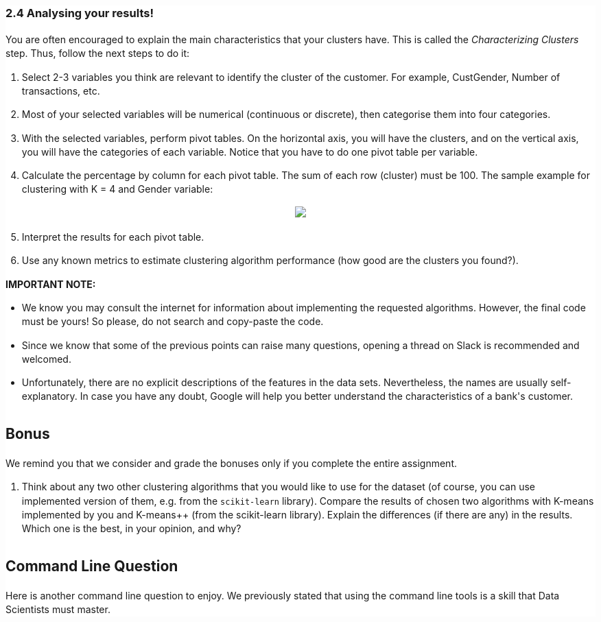 ### 2.4 Analysing your results!

You are often encouraged to explain the main characteristics that your clusters have. This is called the *Characterizing Clusters* step. Thus, follow the next steps to do it:

1) Select 2-3 variables you think are relevant to identify the cluster of the customer. For example, CustGender, Number of transactions, etc.

2) Most of your selected variables will be numerical (continuous or discrete), then categorise them into four categories.

3) With the selected variables, perform pivot tables. On the horizontal axis, you will have the clusters, and on the vertical axis, you will have the categories of each variable. Notice that you have to do one pivot table per variable.

4) Calculate the percentage by column for each pivot table. The sum of each row (cluster) must be 100. The sample example for clustering with K = 4 and Gender variable:
<p align="center">
<img src="Pivot.png" width = 200>
</p>

5) Interpret the results for each pivot table.

6) Use any known metrics to estimate clustering algorithm performance (how good are the clusters you found?).




**IMPORTANT NOTE:**

- We know you may consult the internet for information about implementing the requested algorithms. However, the final code must be yours! So please, do not search and copy-paste the code.

- Since we know that some of the previous points can raise many questions, opening a thread on Slack is recommended and welcomed.

- Unfortunately, there are no explicit descriptions of the features in the data sets. Nevertheless, the names are usually self-explanatory. In case you have any doubt, Google will help you better understand the characteristics of a bank's customer.


## Bonus

We remind you that we consider and grade the bonuses only if you complete the entire assignment. 

1) Think about any two other clustering algorithms that you would like to use for the dataset (of course, you can use implemented version of them, e.g. from the `scikit-learn` library). Compare the results of chosen two algorithms with K-means implemented by you and K-means++ (from the scikit-learn library). Explain the differences (if there are any) in the results. Which one is the best, in your opinion, and why?



## Command Line Question
Here is another command line question to enjoy. We previously stated that using the command line tools is a skill that Data Scientists must master.
